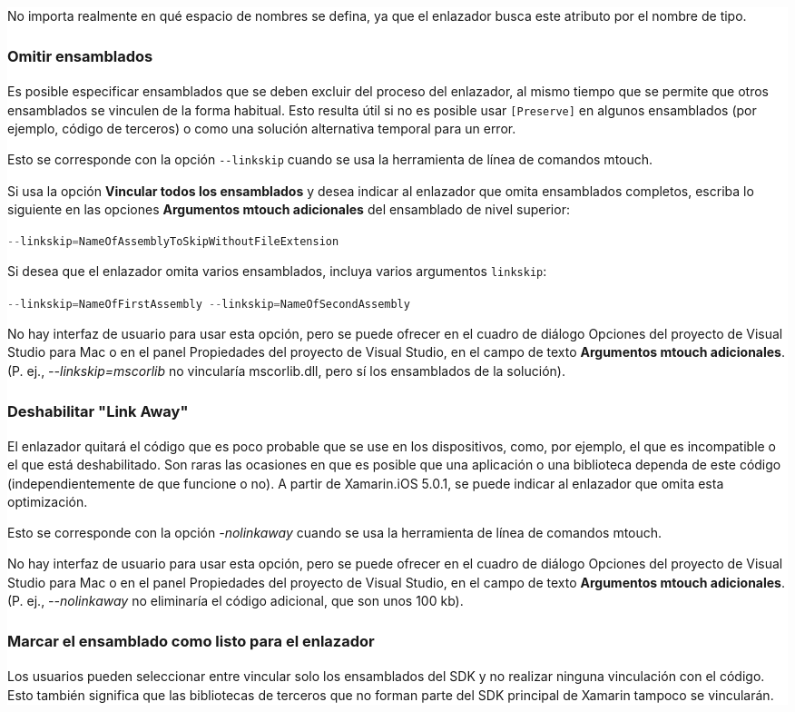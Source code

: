 No importa realmente en qué espacio de nombres se defina, ya que el enlazador busca este atributo por el nombre de tipo.

 <a name="Skipping_Assemblies"></a>

### <a name="skipping-assemblies"></a>Omitir ensamblados

Es posible especificar ensamblados que se deben excluir del proceso del enlazador, al mismo tiempo que se permite que otros ensamblados se vinculen de la forma habitual. Esto resulta útil si no es posible usar `[Preserve]` en algunos ensamblados (por ejemplo, código de terceros) o como una solución alternativa temporal para un error.

Esto se corresponde con la opción `--linkskip` cuando se usa la herramienta de línea de comandos mtouch.

Si usa la opción **Vincular todos los ensamblados** y desea indicar al enlazador que omita ensamblados completos, escriba lo siguiente en las opciones **Argumentos mtouch adicionales** del ensamblado de nivel superior:

```csharp
--linkskip=NameOfAssemblyToSkipWithoutFileExtension
```

Si desea que el enlazador omita varios ensamblados, incluya varios argumentos `linkskip`:

```csharp
--linkskip=NameOfFirstAssembly --linkskip=NameOfSecondAssembly
```

No hay interfaz de usuario para usar esta opción, pero se puede ofrecer en el cuadro de diálogo Opciones del proyecto de Visual Studio para Mac o en el panel Propiedades del proyecto de Visual Studio, en el campo de texto **Argumentos mtouch adicionales**. (P. ej., *--linkskip=mscorlib* no vincularía mscorlib.dll, pero sí los ensamblados de la solución).

<a name="Disabling_Link_Away"></a>

### <a name="disabling-link-away"></a>Deshabilitar "Link Away"

El enlazador quitará el código que es poco probable que se use en los dispositivos, como, por ejemplo, el que es incompatible o el que está deshabilitado. Son raras las ocasiones en que es posible que una aplicación o una biblioteca dependa de este código (independientemente de que funcione o no). A partir de Xamarin.iOS 5.0.1, se puede indicar al enlazador que omita esta optimización.

Esto se corresponde con la opción *-nolinkaway* cuando se usa la herramienta de línea de comandos mtouch.

No hay interfaz de usuario para usar esta opción, pero se puede ofrecer en el cuadro de diálogo Opciones del proyecto de Visual Studio para Mac o en el panel Propiedades del proyecto de Visual Studio, en el campo de texto **Argumentos mtouch adicionales**. (P. ej., *--nolinkaway* no eliminaría el código adicional, que son unos 100 kb).

### <a name="marking-your-assembly-as-linker-ready"></a>Marcar el ensamblado como listo para el enlazador

Los usuarios pueden seleccionar entre vincular solo los ensamblados del SDK y no realizar ninguna vinculación con el código.  Esto también significa que las bibliotecas de terceros que no forman parte del SDK principal de Xamarin tampoco se vincularán.
